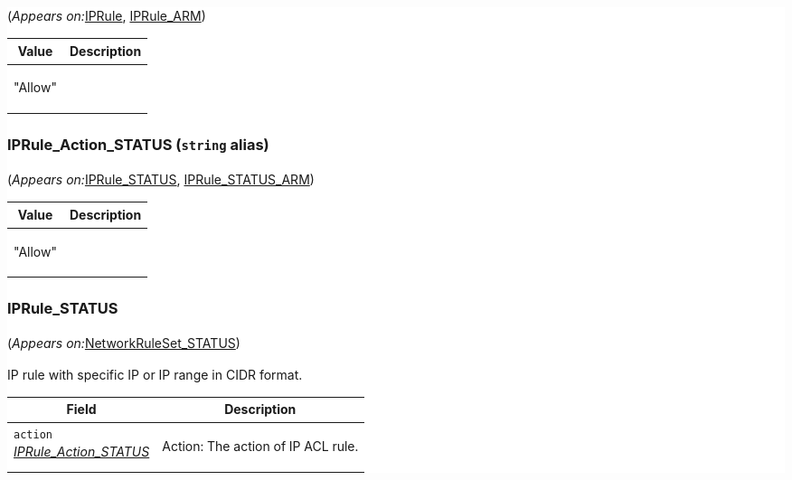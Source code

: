 (<em>Appears on:</em><a href="#containerregistry.azure.com/v1api20210901.IPRule">IPRule</a>, <a href="#containerregistry.azure.com/v1api20210901.IPRule_ARM">IPRule_ARM</a>)
</p>
<div>
</div>
<table>
<thead>
<tr>
<th>Value</th>
<th>Description</th>
</tr>
</thead>
<tbody><tr><td><p>&#34;Allow&#34;</p></td>
<td></td>
</tr></tbody>
</table>
<h3 id="containerregistry.azure.com/v1api20210901.IPRule_Action_STATUS">IPRule_Action_STATUS
(<code>string</code> alias)</h3>
<p>
(<em>Appears on:</em><a href="#containerregistry.azure.com/v1api20210901.IPRule_STATUS">IPRule_STATUS</a>, <a href="#containerregistry.azure.com/v1api20210901.IPRule_STATUS_ARM">IPRule_STATUS_ARM</a>)
</p>
<div>
</div>
<table>
<thead>
<tr>
<th>Value</th>
<th>Description</th>
</tr>
</thead>
<tbody><tr><td><p>&#34;Allow&#34;</p></td>
<td></td>
</tr></tbody>
</table>
<h3 id="containerregistry.azure.com/v1api20210901.IPRule_STATUS">IPRule_STATUS
</h3>
<p>
(<em>Appears on:</em><a href="#containerregistry.azure.com/v1api20210901.NetworkRuleSet_STATUS">NetworkRuleSet_STATUS</a>)
</p>
<div>
<p>IP rule with specific IP or IP range in CIDR format.</p>
</div>
<table>
<thead>
<tr>
<th>Field</th>
<th>Description</th>
</tr>
</thead>
<tbody>
<tr>
<td>
<code>action</code><br/>
<em>
<a href="#containerregistry.azure.com/v1api20210901.IPRule_Action_STATUS">
IPRule_Action_STATUS
</a>
</em>
</td>
<td>
<p>Action: The action of IP ACL rule.</p>